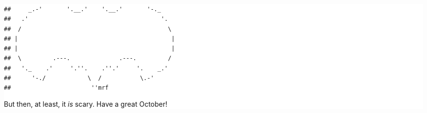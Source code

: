     ##     _.-'       '.__.'    '.__.'       '-._
    ##   .'                                      '.
    ##  /                                          \
    ## |                                            |
    ## |                                            |
    ##  \         .---.              .---.         /
    ##   '._    .'     '.''.    .''.'     '.    _.'
    ##      '-./            \  /           \.-'
    ##                       ''mrf

But then, at least, it *is* scary. Have a great October!
